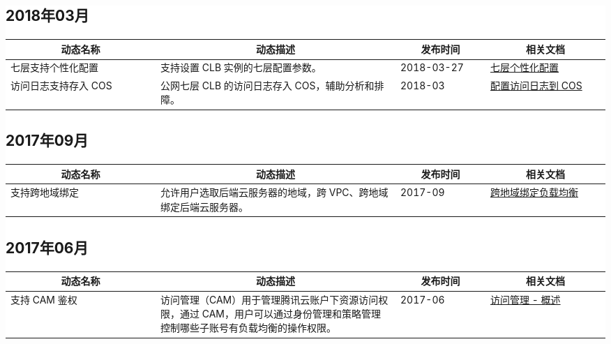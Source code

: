 ## 2018年03月
<table>
<thead>
<tr>
<th width="25%">动态名称</th>
<th width="40%">动态描述</th>
<th width="15%">发布时间</th>
<th width="20%">相关文档</th>
</tr>
</thead>
<tbody><tr>
<td>七层支持个性化配置</td>
<td>支持设置 CLB 实例的七层配置参数。</td>
<td>2018-03-27</td>
<td><a href="https://cloud.tencent.com/document/product/214/15171">七层个性化配置</a></td>
</tr>
<tr>
<td>访问日志支持存入 COS</td>
<td>公网七层 CLB 的访问日志存入 COS，辅助分析和排障。</td>
<td>2018-03</td>
<td><a href="https://cloud.tencent.com/document/product/214/10329">配置访问日志到 COS
</a></td>
</tr>
</tbody></table>

## 2017年09月
<table>
<thead>
<tr>
<th width="25%">动态名称</th>
<th width="40%">动态描述</th>
<th width="15%">发布时间</th>
<th width="20%">相关文档</th>
</tr>
</thead>
<tbody><tr>
<td>支持跨地域绑定</td>
<td>允许用户选取后端云服务器的地域，跨 VPC、跨地域绑定后端云服务器。</td>
<td>2017-09</td>
<td><a href="https://cloud.tencent.com/document/product/214/12014">跨地域绑定负载均衡</a></td>
</tr>
</tbody></table>

## 2017年06月
<table>
<thead>
<tr>
<th width="25%">动态名称</th>
<th width="40%">动态描述</th>
<th width="15%">发布时间</th>
<th width="20%">相关文档</th>
</tr>
</thead>
<tbody><tr>
<td>支持 CAM 鉴权</td>
<td>访问管理（CAM）用于管理腾讯云账户下资源访问权限，通过 CAM，用户可以通过身份管理和策略管理控制哪些子账号有负载均衡的操作权限。</td>
<td>2017-06</td>
<td><a href="https://cloud.tencent.com/document/product/214/9777">访问管理 - 概述</a></td>
</tr>
</tbody></table>
